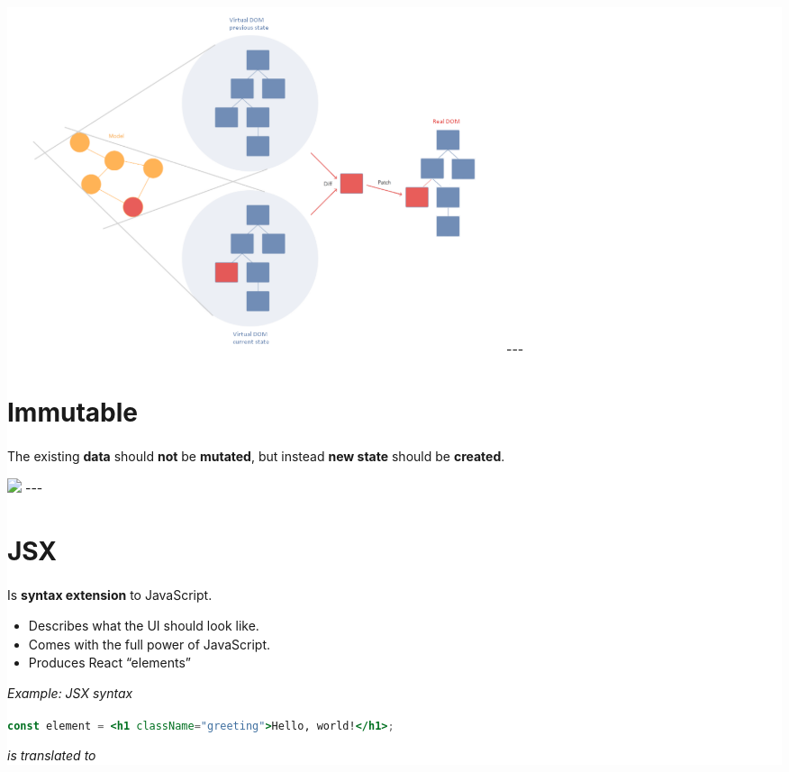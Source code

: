 <img style="width: 550px;" src="/images/virtual-dom.png" />
---

# Immutable 
The existing <b>data</b> should <b>not</b> be <b>mutated</b>, but instead <b>new state</b> should be <b>created</b>.

<img style="width: 600px;" src="https://velopert.com/wp-content/uploads/2017/12/react-love-immutable.png">
---

# JSX
Is <b>syntax extension</b> to JavaScript. 
- Describes what the UI should look like. 
- Comes with the full power of JavaScript.
- Produces React “elements”

<i>Example: JSX syntax</i>
```jsx 
const element = <h1 className="greeting">Hello, world!</h1>;
```
<i>is translated to</i>
